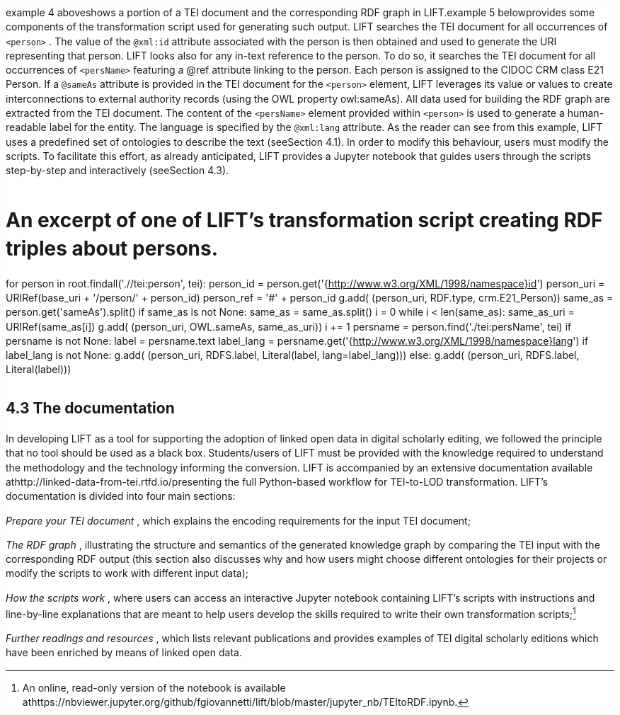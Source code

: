 example 4 aboveshows a portion of a TEI document and the corresponding RDF graph in LIFT.example 5 belowprovides some components of the transformation script used for generating such output. LIFT searches the TEI document for all occurrences of `<person>` . The value of the `@xml:id` attribute associated with the person is then obtained and used to generate the URI representing that person. LIFT looks also for any in-text reference to the person. To do so, it searches the TEI document for all occurrences of `<persName>` featuring a @ref attribute linking to the person. Each person is assigned to the CIDOC CRM class E21 Person. If a `@sameAs` attribute is provided in the TEI document for the `<person>` element, LIFT leverages its value or values to create interconnections to external authority records (using the OWL property owl:sameAs). All data used for building the RDF graph are extracted from the TEI document. The content of the `<persName>` element provided within `<person>` is used to generate a human-readable label for the entity. The language is specified by the `@xml:lang` attribute. As the reader can see from this example, LIFT uses a predefined set of ontologies to describe the text (seeSection 4.1). In order to modify this behaviour, users must modify the scripts. To facilitate this effort, as already anticipated, LIFT provides a Jupyter notebook that guides users through the scripts step-by-step and interactively (seeSection 4.3).

# An excerpt of one of LIFT’s transformation script creating RDF triples about persons.
for person in root.findall('.//tei:person', tei): person_id = person.get('{http://www.w3.org/XML/1998/namespace}id') person_uri = URIRef(base_uri + '/person/' + person_id) person_ref = '#' + person_id g.add( (person_uri, RDF.type, crm.E21_Person)) same_as = person.get('sameAs').split() if same_as is not None: same_as = same_as.split() i = 0 while i < len(same_as): same_as_uri = URIRef(same_as[i]) g.add( (person_uri, OWL.sameAs, same_as_uri)) i += 1 persname = person.find('./tei:persName', tei) if persname is not None: label = persname.text label_lang = persname.get('{http://www.w3.org/XML/1998/namespace}lang') if label_lang is not None: g.add( (person_uri, RDFS.label, Literal(label, lang=label_lang))) else: g.add( (person_uri, RDFS.label, Literal(label)))



## 4.3 The documentation

In developing LIFT as a tool for supporting the adoption of linked open data in digital scholarly editing, we followed the principle that no tool should be used as a black box. Students/users of LIFT must be provided with the knowledge required to understand the methodology and the technology informing the conversion. LIFT is accompanied by an extensive documentation available athttp://linked-data-from-tei.rtfd.io/presenting the full Python-based workflow for TEI-to-LOD transformation. LIFT’s documentation is divided into four main sections:


 _Prepare your TEI document_ , which explains the encoding requirements for the input TEI document;

 _The RDF graph_ , illustrating the structure and semantics of the generated knowledge graph by comparing the TEI input with the corresponding RDF output (this section also discusses why and how users might choose different ontologies for their projects or modify the scripts to work with different input data);

 _How the scripts work_ , where users can access an interactive Jupyter notebook containing LIFT’s scripts with instructions and line-by-line explanations that are meant to help users develop the skills required to write their own transformation scripts;[^7] 

 _Further readings and resources_ , which lists relevant publications and provides examples of TEI digital scholarly editions which have been enriched by means of linked open data.


[^1]: This paper is the result of a collaborative work. In particular, Francesca Tomasi is responsible for sections 1, 5 and 6, while Francesca Giovannetti is responsible for sections 2, 3 and 4.
[^2]: The modules are Digital Text in the Humanities: Theories, Methodologies and Applications; Knowledge representation and extraction; Computational thinking and programming, and Knowledge organization and cultural heritage (see the full descriptions athttps://corsi.unibo.it/2cycle/DigitalHumanitiesKnowledge).
[^3]: For a definition of digital scholarly edition, see[#sahle2016](#sahle2016).
[^4]: On the role of the TEI standard in digital scholarly editing, see[#mla2016](#mla2016),[#price2008](#price2008), and[#sahle2014](#sahle2014).
[^5]: A Github repository containing all of LIFT’s components can be found athttps://github.com/fgiovannetti/lift. The web application can be found athttps://projects.dharc.unibo.it/lift/.
[^6]: Further requirements apply when transforming a critical apparatus (see, again,[#giovannetti2021](#giovannetti2021)).
[^7]: An online, read-only version of the notebook is available athttps://nbviewer.jupyter.org/github/fgiovannetti/lift/blob/master/jupyter_nb/TEItoRDF.ipynb.
[^8]: Patrick Sahle’s and Greta Franzini’s catalogues of digital scholarly editions (https://v3.digitale-edition.de/;https://dig-ed-cat.acdh.oeaw.ac.at/) will be provided as a starting point, along with RIDE (https://ride.i-d-e.de/).